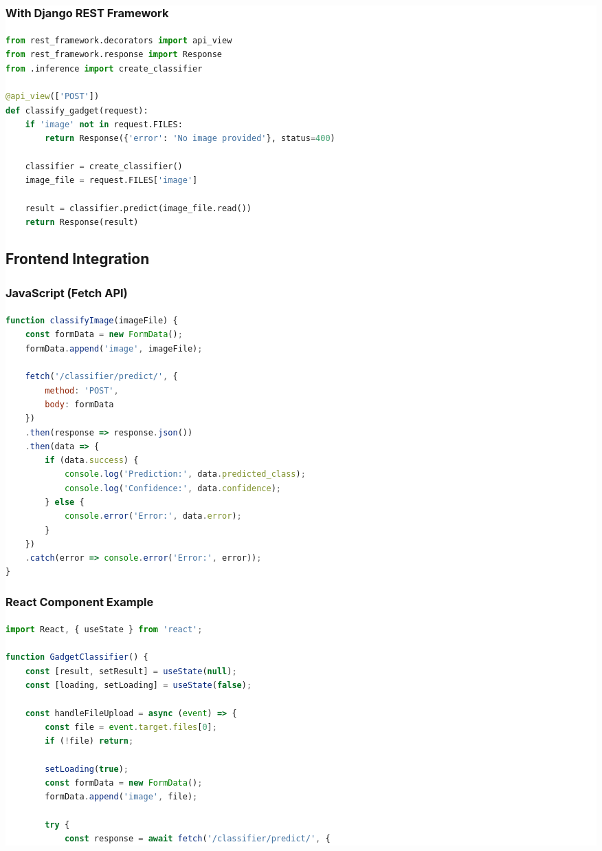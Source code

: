 ### With Django REST Framework

```python
from rest_framework.decorators import api_view
from rest_framework.response import Response
from .inference import create_classifier

@api_view(['POST'])
def classify_gadget(request):
    if 'image' not in request.FILES:
        return Response({'error': 'No image provided'}, status=400)
    
    classifier = create_classifier()
    image_file = request.FILES['image']
    
    result = classifier.predict(image_file.read())
    return Response(result)
```

## Frontend Integration

### JavaScript (Fetch API)

```javascript
function classifyImage(imageFile) {
    const formData = new FormData();
    formData.append('image', imageFile);
    
    fetch('/classifier/predict/', {
        method: 'POST',
        body: formData
    })
    .then(response => response.json())
    .then(data => {
        if (data.success) {
            console.log('Prediction:', data.predicted_class);
            console.log('Confidence:', data.confidence);
        } else {
            console.error('Error:', data.error);
        }
    })
    .catch(error => console.error('Error:', error));
}
```

### React Component Example

```jsx
import React, { useState } from 'react';

function GadgetClassifier() {
    const [result, setResult] = useState(null);
    const [loading, setLoading] = useState(false);

    const handleFileUpload = async (event) => {
        const file = event.target.files[0];
        if (!file) return;

        setLoading(true);
        const formData = new FormData();
        formData.append('image', file);

        try {
            const response = await fetch('/classifier/predict/', {
```